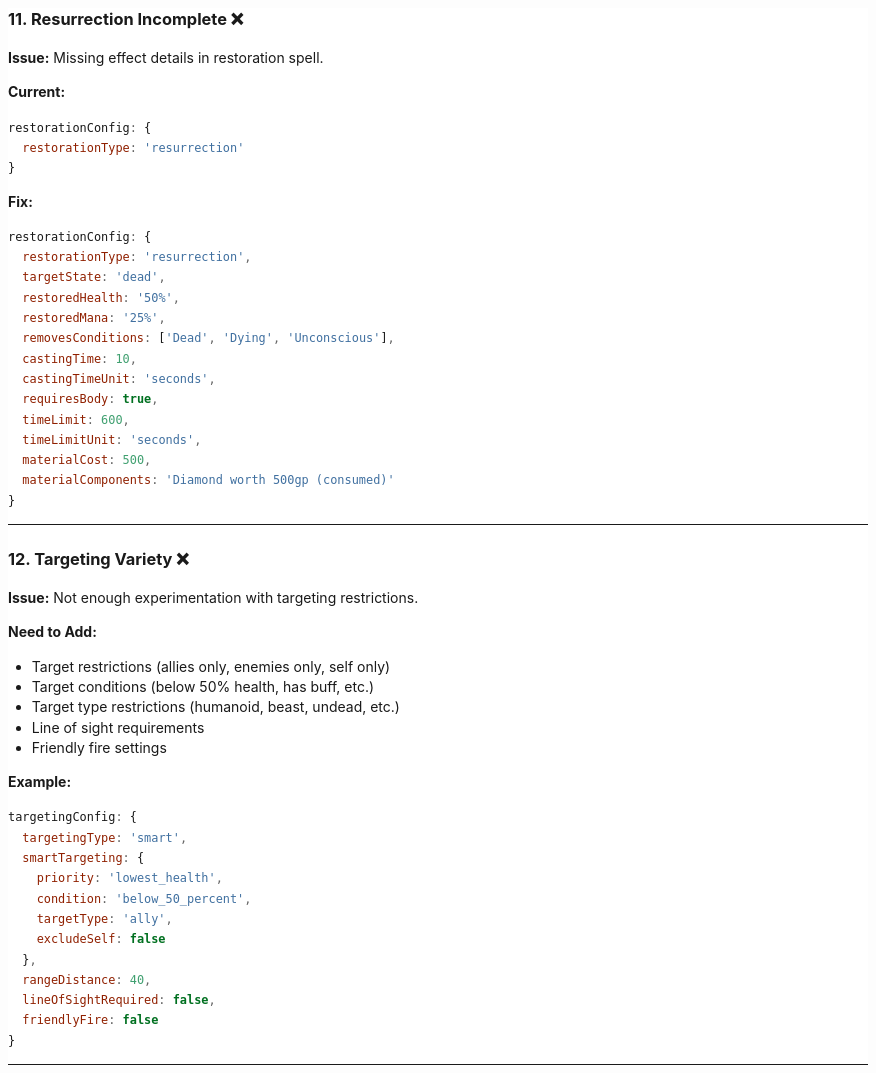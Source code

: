 ### 11. Resurrection Incomplete ❌
**Issue:** Missing effect details in restoration spell.

**Current:**
```javascript
restorationConfig: {
  restorationType: 'resurrection'
}
```

**Fix:**
```javascript
restorationConfig: {
  restorationType: 'resurrection',
  targetState: 'dead',
  restoredHealth: '50%',
  restoredMana: '25%',
  removesConditions: ['Dead', 'Dying', 'Unconscious'],
  castingTime: 10,
  castingTimeUnit: 'seconds',
  requiresBody: true,
  timeLimit: 600,
  timeLimitUnit: 'seconds',
  materialCost: 500,
  materialComponents: 'Diamond worth 500gp (consumed)'
}
```

---

### 12. Targeting Variety ❌
**Issue:** Not enough experimentation with targeting restrictions.

**Need to Add:**
- Target restrictions (allies only, enemies only, self only)
- Target conditions (below 50% health, has buff, etc.)
- Target type restrictions (humanoid, beast, undead, etc.)
- Line of sight requirements
- Friendly fire settings

**Example:**
```javascript
targetingConfig: {
  targetingType: 'smart',
  smartTargeting: {
    priority: 'lowest_health',
    condition: 'below_50_percent',
    targetType: 'ally',
    excludeSelf: false
  },
  rangeDistance: 40,
  lineOfSightRequired: false,
  friendlyFire: false
}
```

---